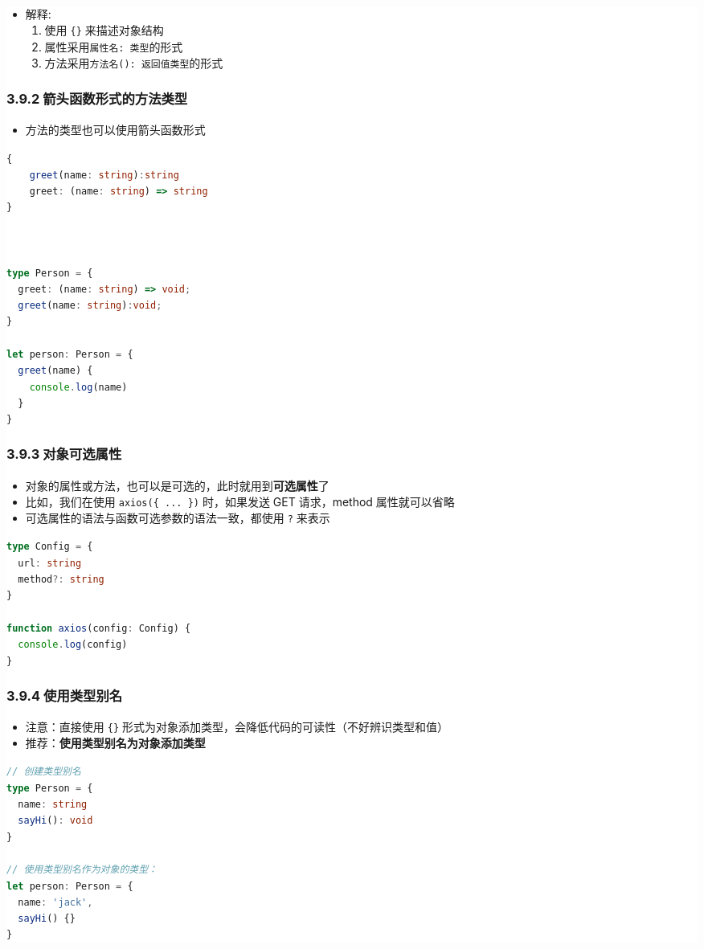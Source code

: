 - 解释:
  1. 使用 `{}` 来描述对象结构
  2. 属性采用`属性名: 类型`的形式
  3. 方法采用`方法名(): 返回值类型`的形式

### 3.9.2 箭头函数形式的方法类型

- 方法的类型也可以使用箭头函数形式

```ts
{
    greet(name: string):string
    greet: (name: string) => string
}



type Person = {
  greet: (name: string) => void;
  greet(name: string):void;
}

let person: Person = {
  greet(name) {
    console.log(name)
  }
}
```

### 3.9.3 对象可选属性

- 对象的属性或方法，也可以是可选的，此时就用到**可选属性**了
- 比如，我们在使用 `axios({ ... })` 时，如果发送 GET 请求，method 属性就可以省略
- 可选属性的语法与函数可选参数的语法一致，都使用 `?` 来表示

```ts
type Config = {
  url: string
  method?: string
}

function axios(config: Config) {
  console.log(config)
}

```

### 3.9.4 使用类型别名

- 注意：直接使用 `{}` 形式为对象添加类型，会降低代码的可读性（不好辨识类型和值）
- 推荐：**使用类型别名为对象添加类型**

```ts
// 创建类型别名
type Person = {
  name: string
  sayHi(): void
}

// 使用类型别名作为对象的类型：
let person: Person = {
  name: 'jack',
  sayHi() {}
}
```

